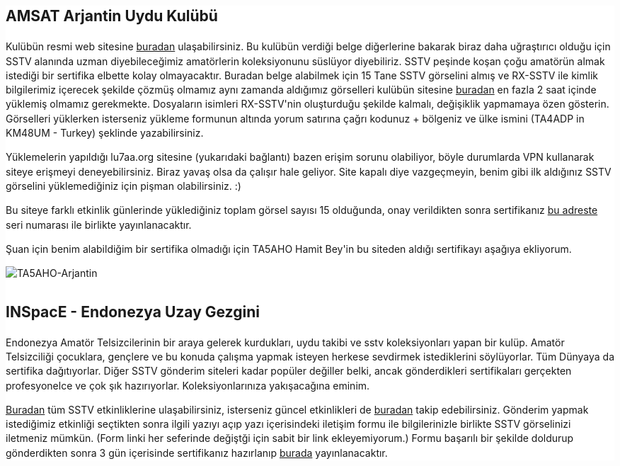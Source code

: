 ## AMSAT Arjantin Uydu Kulübü

Kulübün resmi web sitesine [buradan](http://www.amsat.org.ar/) ulaşabilirsiniz. Bu kulübün verdiği belge diğerlerine bakarak biraz daha uğraştırıcı olduğu için SSTV alanında uzman diyebileceğimiz amatörlerin koleksiyonunu süslüyor diyebiliriz. SSTV peşinde koşan çoğu amatörün almak istediği bir sertifika elbette kolay olmayacaktır.
Buradan belge alabilmek için 15 Tane SSTV görselini almış ve RX-SSTV ile kimlik bilgilerimiz içerecek şekilde çözmüş olmamız aynı zamanda aldığımız görselleri kulübün sitesine [buradan](http://lu7aa.org/index.php?dir=upload%2FISS-SSTV1%2F) en fazla 2 saat içinde yüklemiş olmamız gerekmekte. Dosyaların isimleri RX-SSTV'nin oluşturduğu şekilde kalmalı, değişiklik yapmamaya özen gösterin. Görselleri yüklerken isterseniz yükleme formunun altında yorum satırına çağrı kodunuz + bölgeniz ve ülke ismini (TA4ADP in KM48UM - Turkey) şeklinde yazabilirsiniz.

Yüklemelerin yapıldığı lu7aa.org sitesine (yukarıdaki bağlantı) bazen erişim sorunu olabiliyor, böyle durumlarda VPN kullanarak siteye erişmeyi deneyebilirsiniz. Biraz yavaş olsa da çalışır hale geliyor. Site kapalı diye vazgeçmeyin, benim gibi ilk aldığınız SSTV görselini yüklemediğiniz için pişman olabilirsiniz. :)

Bu siteye farklı etkinlik günlerinde yüklediğiniz toplam görsel sayısı 15 olduğunda, onay verildikten sonra sertifikanız [bu adreste](http://amsat.org.ar/) seri numarası ile birlikte yayınlanacaktır.

Şuan için benim alabildiğim bir sertifika olmadığı için TA5AHO Hamit Bey'in bu siteden aldığı sertifikayı aşağıya ekliyorum.

![TA5AHO-Arjantin](https://s3.amazonaws.com/files.qrz.com/o/ta5aho/ISS_TA5AHO.JPG)

## INSpacE -  Endonezya Uzay Gezgini

Endonezya Amatör Telsizcilerinin bir araya gelerek kurdukları, uydu takibi ve sstv koleksiyonları yapan bir kulüp. Amatör Telsizciliği çocuklara, gençlere ve bu konuda çalışma yapmak isteyen herkese sevdirmek istediklerini söylüyorlar. Tüm Dünyaya da sertifika dağıtıyorlar. Diğer SSTV gönderim siteleri kadar popüler değiller belki, ancak gönderdikleri sertifikaları gerçekten profesyonelce ve çok şık hazırıyorlar. Koleksiyonlarınıza yakışacağına eminim.

[Buradan](https://www.inspace.club/category/sstv/) tüm SSTV etkinliklerine ulaşabilirsiniz, isterseniz güncel etkinlikleri de [buradan](https://www.inspace.club/category/event/) takip edebilirsiniz. Gönderim yapmak istediğimiz etkinliği seçtikten sonra ilgili yazıyı açıp yazı içerisindeki iletişim formu ile bilgilerinizle birlikte SSTV görselinizi iletmeniz mümkün. (Form linki her seferinde değiştği için sabit bir link ekleyemiyorum.) Formu başarılı bir şekilde doldurup gönderdikten sonra 3 gün içerisinde sertifikanız hazırlanıp [burada](https://www.inspace.club/sstv-certificate/) yayınlanacaktır.
